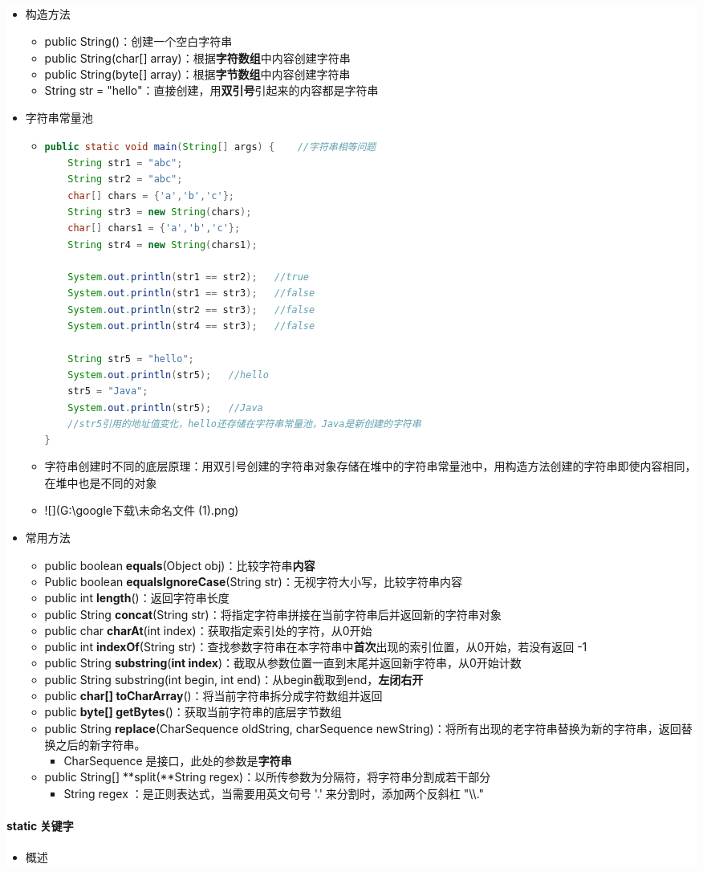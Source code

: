 - 构造方法

  - public String()：创建一个空白字符串
  - public String(char[] array)：根据**字符数组**中内容创建字符串
  - public String(byte[] array)：根据**字节数组**中内容创建字符串
  - String str = "hello"：直接创建，用**双引号**引起来的内容都是字符串

- 字符串常量池

  - ```java
    public static void main(String[] args) {	//字符串相等问题
        String str1 = "abc";
        String str2 = "abc";
        char[] chars = {'a','b','c'};
        String str3 = new String(chars);
    	char[] chars1 = {'a','b','c'};
    	String str4 = new String(chars1);
        
        System.out.println(str1 == str2);	//true
        System.out.println(str1 == str3);	//false
        System.out.println(str2 == str3);	//false
        System.out.println(str4 == str3);	//false
        
        String str5 = "hello";
        System.out.println(str5);	//hello
        str5 = "Java";
        System.out.println(str5);	//Java
        //str5引用的地址值变化，hello还存储在字符串常量池，Java是新创建的字符串
    }
    ```

  - 字符串创建时不同的底层原理：用双引号创建的字符串对象存储在堆中的字符串常量池中，用构造方法创建的字符串即使内容相同，在堆中也是不同的对象

  - ![](G:\google下载\未命名文件 (1).png)

- 常用方法

  - public boolean **equals**(Object obj)：比较字符串**内容**
  - Public boolean **equalsIgnoreCase**(String str)：无视字符大小写，比较字符串内容
  - public int **length**()：返回字符串长度
  - public String **concat**(String str)：将指定字符串拼接在当前字符串后并返回新的字符串对象
  - public char **charAt**(int index)：获取指定索引处的字符，从0开始
  - public int **indexOf**(String str)：查找参数字符串在本字符串中**首次**出现的索引位置，从0开始，若没有返回 -1
  - public String **substring**(**int index**)：截取从参数位置一直到末尾并返回新字符串，从0开始计数
  - public String substring(int begin, int end)：从begin截取到end，**左闭右开**
  - public **char[] toCharArray**()：将当前字符串拆分成字符数组并返回
  - public **byte[] getBytes**()：获取当前字符串的底层字节数组
  - public String **replace**(CharSequence oldString, charSequence newString)：将所有出现的老字符串替换为新的字符串，返回替换之后的新字符串。
    - CharSequence 是接口，此处的参数是**字符串**
  - public String[] **split(**String regex)：以所传参数为分隔符，将字符串分割成若干部分
    - String regex ：是正则表达式，当需要用英文句号 '.' 来分割时，添加两个反斜杠 "\\\\."

#### static 关键字

- 概述
